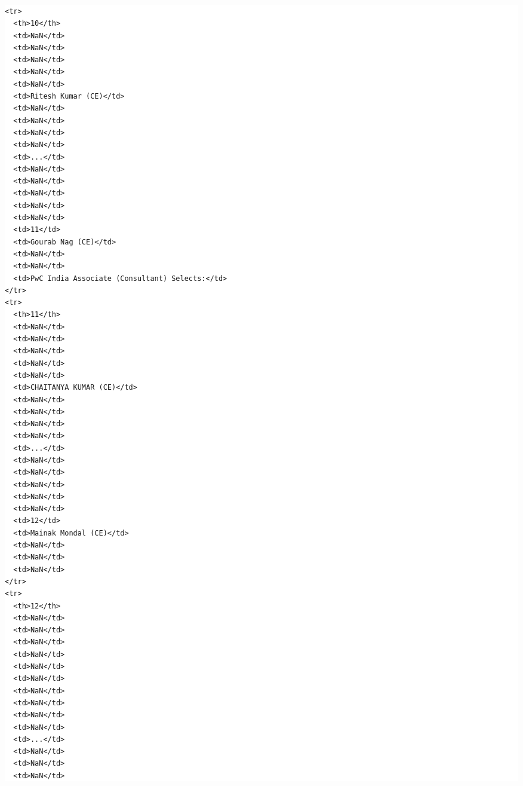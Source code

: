     <tr>
      <th>10</th>
      <td>NaN</td>
      <td>NaN</td>
      <td>NaN</td>
      <td>NaN</td>
      <td>NaN</td>
      <td>Ritesh Kumar (CE)</td>
      <td>NaN</td>
      <td>NaN</td>
      <td>NaN</td>
      <td>NaN</td>
      <td>...</td>
      <td>NaN</td>
      <td>NaN</td>
      <td>NaN</td>
      <td>NaN</td>
      <td>NaN</td>
      <td>11</td>
      <td>Gourab Nag (CE)</td>
      <td>NaN</td>
      <td>NaN</td>
      <td>PwC India Associate (Consultant) Selects:</td>
    </tr>
    <tr>
      <th>11</th>
      <td>NaN</td>
      <td>NaN</td>
      <td>NaN</td>
      <td>NaN</td>
      <td>NaN</td>
      <td>CHAITANYA KUMAR (CE)</td>
      <td>NaN</td>
      <td>NaN</td>
      <td>NaN</td>
      <td>NaN</td>
      <td>...</td>
      <td>NaN</td>
      <td>NaN</td>
      <td>NaN</td>
      <td>NaN</td>
      <td>NaN</td>
      <td>12</td>
      <td>Mainak Mondal (CE)</td>
      <td>NaN</td>
      <td>NaN</td>
      <td>NaN</td>
    </tr>
    <tr>
      <th>12</th>
      <td>NaN</td>
      <td>NaN</td>
      <td>NaN</td>
      <td>NaN</td>
      <td>NaN</td>
      <td>NaN</td>
      <td>NaN</td>
      <td>NaN</td>
      <td>NaN</td>
      <td>NaN</td>
      <td>...</td>
      <td>NaN</td>
      <td>NaN</td>
      <td>NaN</td>